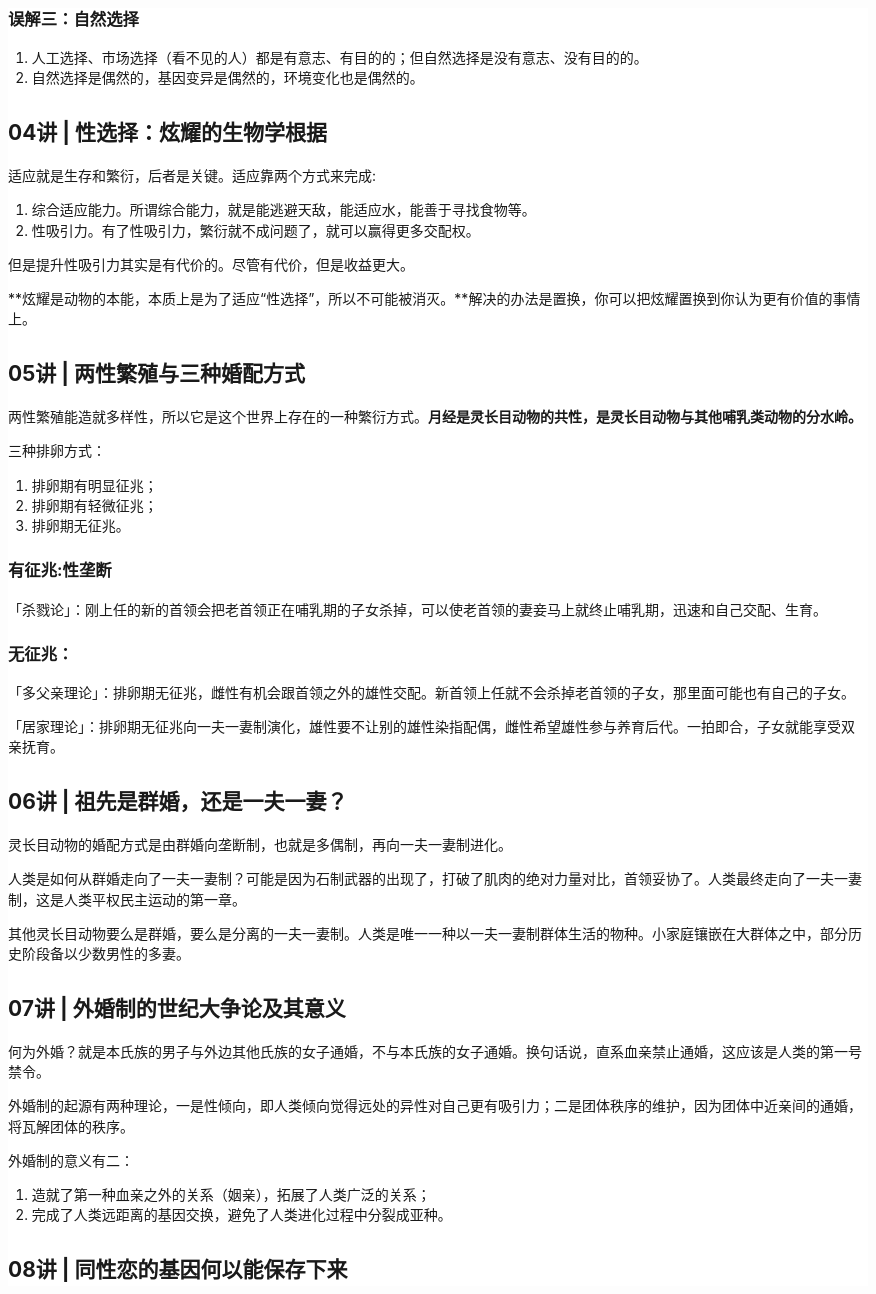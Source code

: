 ### 误解三：自然选择

1. 人工选择、市场选择（看不见的人）都是有意志、有目的的；但自然选择是没有意志、没有目的的。
2. 自然选择是偶然的，基因变异是偶然的，环境变化也是偶然的。

## 04讲 | 性选择：炫耀的生物学根据

适应就是生存和繁衍，后者是关键。适应靠两个方式来完成: 

1. 综合适应能力。所谓综合能力，就是能逃避天敌，能适应水，能善于寻找食物等。
2. 性吸引力。有了性吸引力，繁衍就不成问题了，就可以赢得更多交配权。

但是提升性吸引力其实是有代价的。尽管有代价，但是收益更大。

**炫耀是动物的本能，本质上是为了适应“性选择”，所以不可能被消灭。**解决的办法是置换，你可以把炫耀置换到你认为更有价值的事情上。

## 05讲 | 两性繁殖与三种婚配方式

两性繁殖能造就多样性，所以它是这个世界上存在的一种繁衍方式。**月经是灵长目动物的共性，是灵长目动物与其他哺乳类动物的分水岭。**

三种排卵方式：

1. 排卵期有明显征兆；
2. 排卵期有轻微征兆；
3. 排卵期无征兆。

### 有征兆:性垄断

「杀戮论」：刚上任的新的首领会把老首领正在哺乳期的子女杀掉，可以使老首领的妻妾马上就终止哺乳期，迅速和自己交配、生育。

### 无征兆：

「多父亲理论」：排卵期无征兆，雌性有机会跟首领之外的雄性交配。新首领上任就不会杀掉老首领的子女，那里面可能也有自己的子女。 

「居家理论」：排卵期无征兆向一夫一妻制演化，雄性要不让别的雄性染指配偶，雌性希望雄性参与养育后代。一拍即合，子女就能享受双亲抚育。

## 06讲 | 祖先是群婚，还是一夫一妻？

灵长目动物的婚配方式是由群婚向垄断制，也就是多偶制，再向一夫一妻制进化。

人类是如何从群婚走向了一夫一妻制？可能是因为石制武器的出现了，打破了肌肉的绝对力量对比，首领妥协了。人类最终走向了一夫一妻制，这是人类平权民主运动的第一章。 

其他灵长目动物要么是群婚，要么是分离的一夫一妻制。人类是唯一一种以一夫一妻制群体生活的物种。小家庭镶嵌在大群体之中，部分历史阶段备以少数男性的多妻。

## 07讲 | 外婚制的世纪大争论及其意义

何为外婚？就是本氏族的男子与外边其他氏族的女子通婚，不与本氏族的女子通婚。换句话说，直系血亲禁止通婚，这应该是人类的第一号禁令。

外婚制的起源有两种理论，一是性倾向，即人类倾向觉得远处的异性对自己更有吸引力；二是团体秩序的维护，因为团体中近亲间的通婚，将瓦解团体的秩序。 

外婚制的意义有二：

1. 造就了第一种血亲之外的关系（姻亲），拓展了人类广泛的关系；
2. 完成了人类远距离的基因交换，避免了人类进化过程中分裂成亚种。

## 08讲 | 同性恋的基因何以能保存下来
